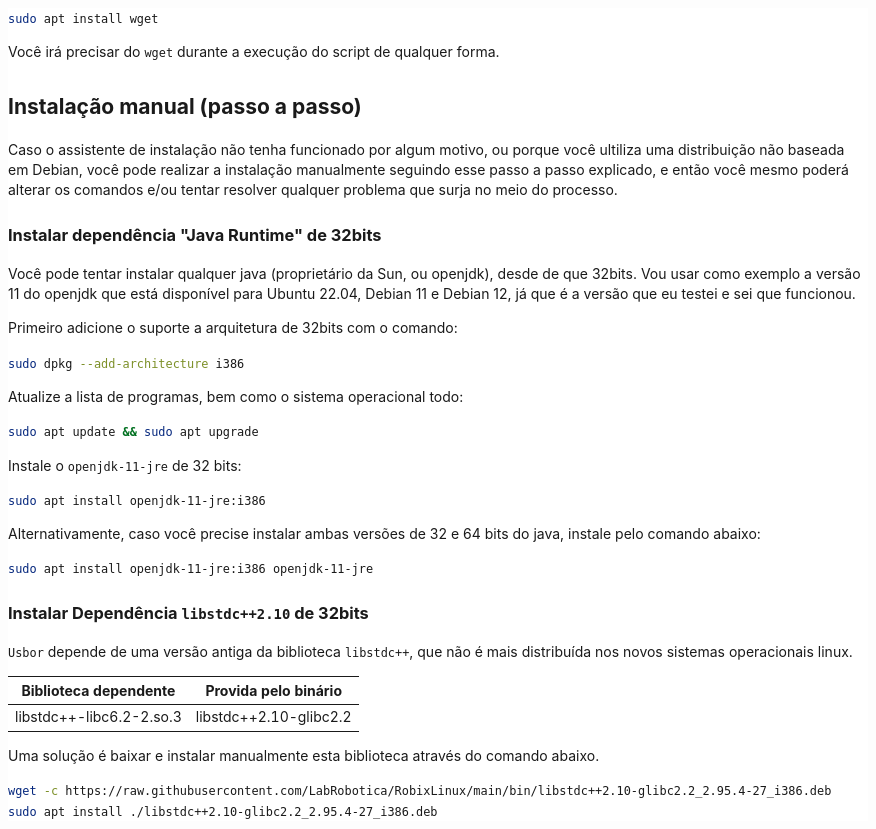 ```bash
sudo apt install wget
```

Você irá precisar do ```wget``` durante a execução do script de qualquer forma.

## Instalação manual (passo a passo)

Caso o assistente de instalação não tenha funcionado por algum motivo, ou porque você ultiliza uma distribuição não baseada em Debian, você pode realizar a instalação manualmente seguindo esse passo a passo explicado, e então você mesmo poderá alterar os comandos e/ou tentar resolver qualquer problema que surja no meio do processo.

### Instalar dependência "Java Runtime" de 32bits

Você pode tentar instalar qualquer java (proprietário da Sun, ou openjdk), desde de que 32bits. Vou usar como exemplo a versão 11 do openjdk que está disponível para Ubuntu 22.04, Debian 11 e Debian 12, já que é a versão que eu testei e sei que funcionou.

Primeiro adicione o suporte a arquitetura de 32bits com o comando:

```bash
sudo dpkg --add-architecture i386 
```

Atualize a lista de programas, bem como o sistema operacional todo:

```bash
sudo apt update && sudo apt upgrade
```

Instale o `openjdk-11-jre` de 32 bits:

```bash
sudo apt install openjdk-11-jre:i386
```

Alternativamente, caso você precise instalar ambas versões de 32 e 64 bits do java, instale pelo comando abaixo:

```bash
sudo apt install openjdk-11-jre:i386 openjdk-11-jre
```

### Instalar Dependência `libstdc++2.10` de 32bits

`Usbor` depende de uma versão antiga da biblioteca `libstdc++`, que não é mais distribuída nos novos sistemas operacionais linux.

|  Biblioteca dependente     |  Provida pelo binário    |
|----------------------------|--------------------------|
|  libstdc++-libc6.2-2.so.3  |  libstdc++2.10-glibc2.2  |

Uma solução é baixar e instalar manualmente esta biblioteca através do comando abaixo.

```bash
wget -c https://raw.githubusercontent.com/LabRobotica/RobixLinux/main/bin/libstdc++2.10-glibc2.2_2.95.4-27_i386.deb
sudo apt install ./libstdc++2.10-glibc2.2_2.95.4-27_i386.deb
```
